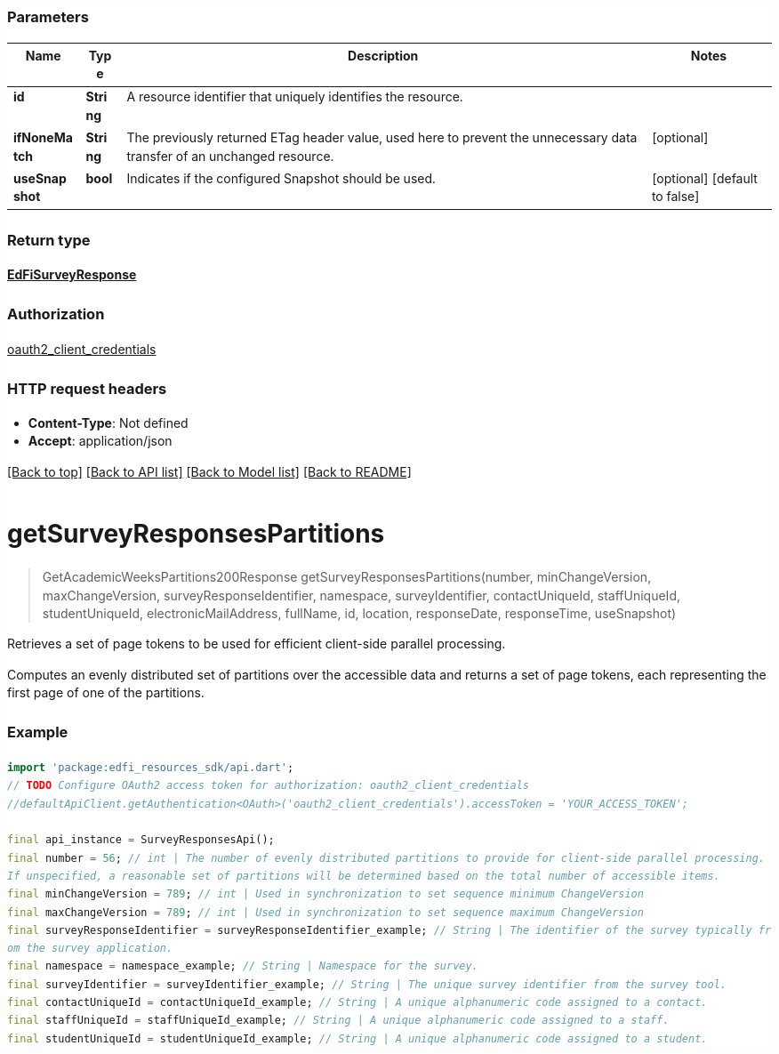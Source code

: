### Parameters

Name | Type | Description  | Notes
------------- | ------------- | ------------- | -------------
 **id** | **String**| A resource identifier that uniquely identifies the resource. | 
 **ifNoneMatch** | **String**| The previously returned ETag header value, used here to prevent the unnecessary data transfer of an unchanged resource. | [optional] 
 **useSnapshot** | **bool**| Indicates if the configured Snapshot should be used. | [optional] [default to false]

### Return type

[**EdFiSurveyResponse**](EdFiSurveyResponse.md)

### Authorization

[oauth2_client_credentials](../README.md#oauth2_client_credentials)

### HTTP request headers

 - **Content-Type**: Not defined
 - **Accept**: application/json

[[Back to top]](#) [[Back to API list]](../README.md#documentation-for-api-endpoints) [[Back to Model list]](../README.md#documentation-for-models) [[Back to README]](../README.md)

# **getSurveyResponsesPartitions**
> GetAcademicWeeksPartitions200Response getSurveyResponsesPartitions(number, minChangeVersion, maxChangeVersion, surveyResponseIdentifier, namespace, surveyIdentifier, contactUniqueId, staffUniqueId, studentUniqueId, electronicMailAddress, fullName, id, location, responseDate, responseTime, useSnapshot)

Retrieves a set of page tokens to be used for efficient client-side parallel processing.

Computes an evenly distributed set of partitions over the accessible data and returns a set of page tokens, each representing the first page of one of the partitions.

### Example
```dart
import 'package:edfi_resources_sdk/api.dart';
// TODO Configure OAuth2 access token for authorization: oauth2_client_credentials
//defaultApiClient.getAuthentication<OAuth>('oauth2_client_credentials').accessToken = 'YOUR_ACCESS_TOKEN';

final api_instance = SurveyResponsesApi();
final number = 56; // int | The number of evenly distributed partitions to provide for client-side parallel processing. If unspecified, a reasonable set of partitions will be determined based on the total number of accessible items.
final minChangeVersion = 789; // int | Used in synchronization to set sequence minimum ChangeVersion
final maxChangeVersion = 789; // int | Used in synchronization to set sequence maximum ChangeVersion
final surveyResponseIdentifier = surveyResponseIdentifier_example; // String | The identifier of the survey typically from the survey application.
final namespace = namespace_example; // String | Namespace for the survey.
final surveyIdentifier = surveyIdentifier_example; // String | The unique survey identifier from the survey tool.
final contactUniqueId = contactUniqueId_example; // String | A unique alphanumeric code assigned to a contact.
final staffUniqueId = staffUniqueId_example; // String | A unique alphanumeric code assigned to a staff.
final studentUniqueId = studentUniqueId_example; // String | A unique alphanumeric code assigned to a student.
```